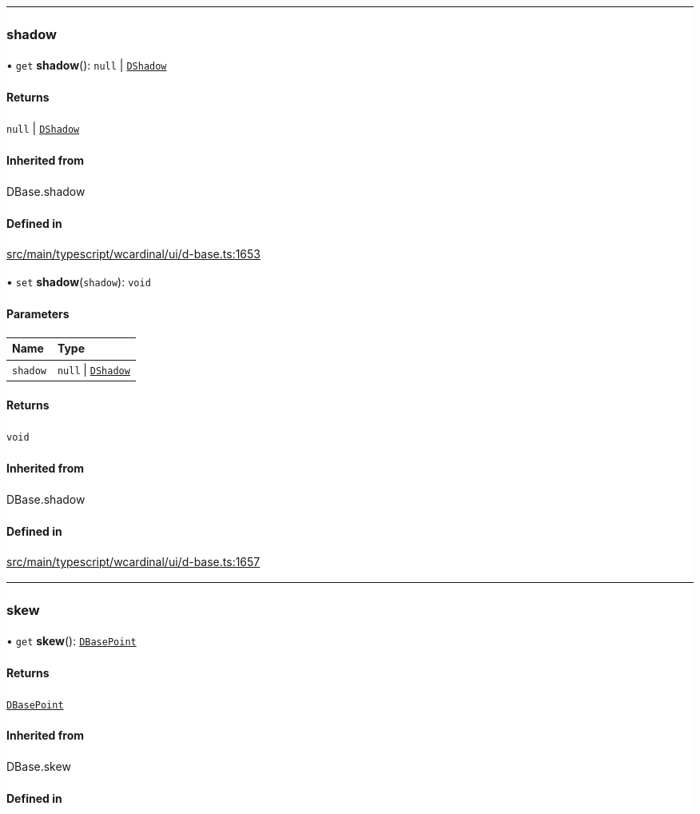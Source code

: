 ___

### shadow

• `get` **shadow**(): ``null`` \| [`DShadow`](../interfaces/DShadow.md)

#### Returns

``null`` \| [`DShadow`](../interfaces/DShadow.md)

#### Inherited from

DBase.shadow

#### Defined in

[src/main/typescript/wcardinal/ui/d-base.ts:1653](https://github.com/winter-cardinal/winter-cardinal-ui/blob/v0.154.0/src/main/typescript/wcardinal/ui/d-base.ts#L1653)

• `set` **shadow**(`shadow`): `void`

#### Parameters

| Name | Type |
| :------ | :------ |
| `shadow` | ``null`` \| [`DShadow`](../interfaces/DShadow.md) |

#### Returns

`void`

#### Inherited from

DBase.shadow

#### Defined in

[src/main/typescript/wcardinal/ui/d-base.ts:1657](https://github.com/winter-cardinal/winter-cardinal-ui/blob/v0.154.0/src/main/typescript/wcardinal/ui/d-base.ts#L1657)

___

### skew

• `get` **skew**(): [`DBasePoint`](DBasePoint.md)

#### Returns

[`DBasePoint`](DBasePoint.md)

#### Inherited from

DBase.skew

#### Defined in
